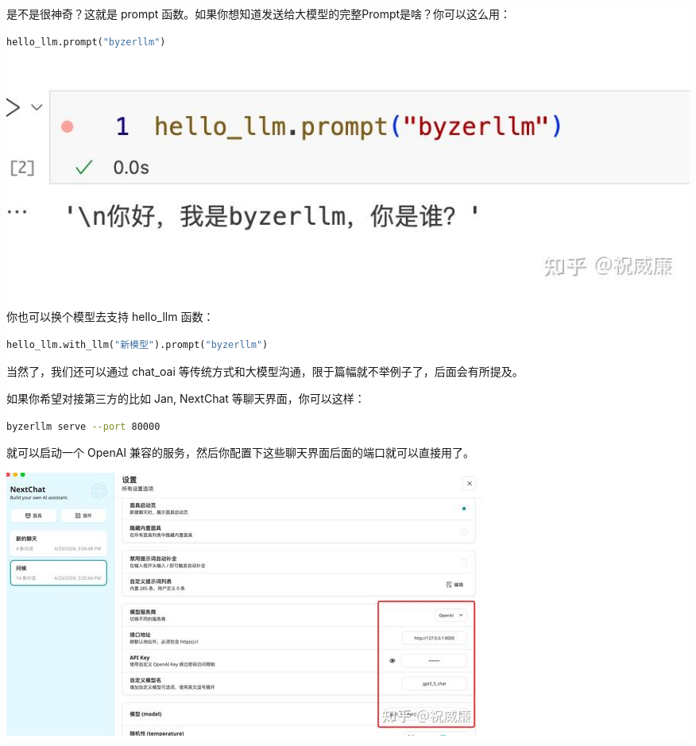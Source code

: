 是不是很神奇？这就是 prompt 函数。如果你想知道发送给大模型的完整Prompt是啥？你可以这么用：

```python
hello_llm.prompt("byzerllm")
```

![](../source/assets/image3.png)

你也可以换个模型去支持 hello_llm 函数：

```python
hello_llm.with_llm("新模型").prompt("byzerllm")
```

当然了，我们还可以通过 chat_oai 等传统方式和大模型沟通，限于篇幅就不举例子了，后面会有所提及。

如果你希望对接第三方的比如 Jan, NextChat 等聊天界面，你可以这样：

```bash
byzerllm serve --port 80000
```

就可以启动一个 OpenAI 兼容的服务，然后你配置下这些聊天界面后面的端口就可以直接用了。

![](../source/assets/image4.png)
